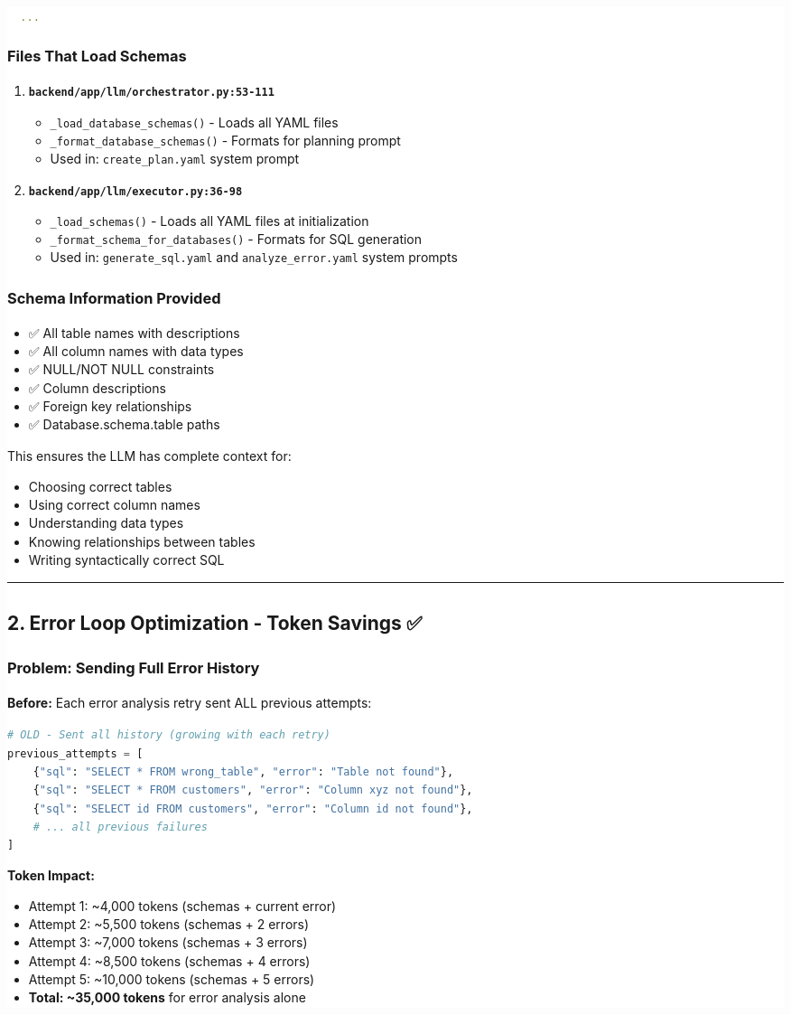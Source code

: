 ```yaml
  ...
```

### Files That Load Schemas

1. **`backend/app/llm/orchestrator.py:53-111`**
   - `_load_database_schemas()` - Loads all YAML files
   - `_format_database_schemas()` - Formats for planning prompt
   - Used in: `create_plan.yaml` system prompt

2. **`backend/app/llm/executor.py:36-98`**
   - `_load_schemas()` - Loads all YAML files at initialization
   - `_format_schema_for_databases()` - Formats for SQL generation
   - Used in: `generate_sql.yaml` and `analyze_error.yaml` system prompts

### Schema Information Provided

- ✅ All table names with descriptions
- ✅ All column names with data types
- ✅ NULL/NOT NULL constraints
- ✅ Column descriptions
- ✅ Foreign key relationships
- ✅ Database.schema.table paths

This ensures the LLM has complete context for:
- Choosing correct tables
- Using correct column names
- Understanding data types
- Knowing relationships between tables
- Writing syntactically correct SQL

---

## 2. Error Loop Optimization - Token Savings ✅

### Problem: Sending Full Error History

**Before:** Each error analysis retry sent ALL previous attempts:

```python
# OLD - Sent all history (growing with each retry)
previous_attempts = [
    {"sql": "SELECT * FROM wrong_table", "error": "Table not found"},
    {"sql": "SELECT * FROM customers", "error": "Column xyz not found"},
    {"sql": "SELECT id FROM customers", "error": "Column id not found"},
    # ... all previous failures
]
```

**Token Impact:**
- Attempt 1: ~4,000 tokens (schemas + current error)
- Attempt 2: ~5,500 tokens (schemas + 2 errors)
- Attempt 3: ~7,000 tokens (schemas + 3 errors)
- Attempt 4: ~8,500 tokens (schemas + 4 errors)
- Attempt 5: ~10,000 tokens (schemas + 5 errors)
- **Total: ~35,000 tokens** for error analysis alone
